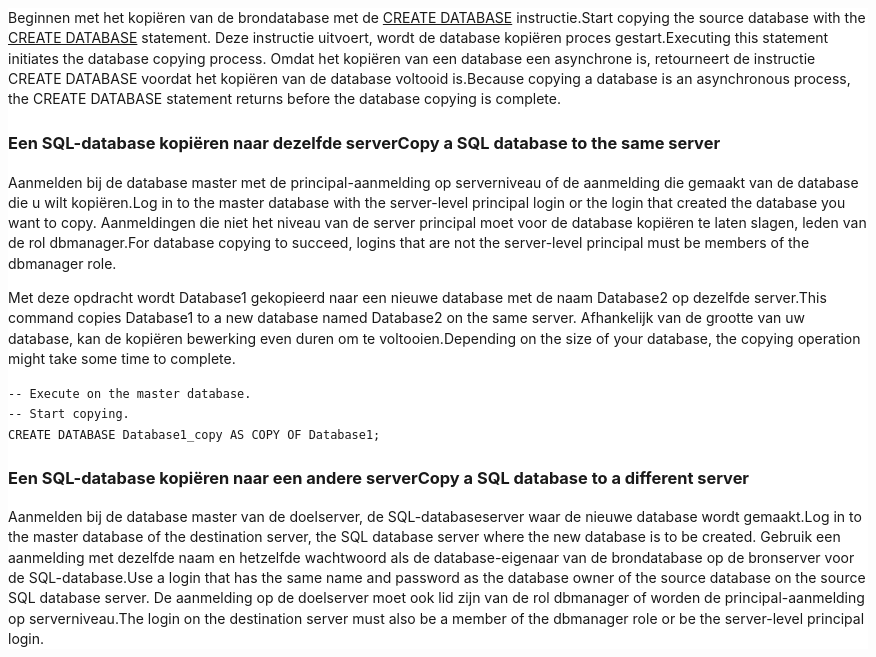 <span data-ttu-id="ec41b-133">Beginnen met het kopiëren van de brondatabase met de [CREATE DATABASE](https://msdn.microsoft.com/library/ms176061.aspx) instructie.</span><span class="sxs-lookup"><span data-stu-id="ec41b-133">Start copying the source database with the [CREATE DATABASE](https://msdn.microsoft.com/library/ms176061.aspx) statement.</span></span> <span data-ttu-id="ec41b-134">Deze instructie uitvoert, wordt de database kopiëren proces gestart.</span><span class="sxs-lookup"><span data-stu-id="ec41b-134">Executing this statement initiates the database copying process.</span></span> <span data-ttu-id="ec41b-135">Omdat het kopiëren van een database een asynchrone is, retourneert de instructie CREATE DATABASE voordat het kopiëren van de database voltooid is.</span><span class="sxs-lookup"><span data-stu-id="ec41b-135">Because copying a database is an asynchronous process, the CREATE DATABASE statement returns before the database copying is complete.</span></span>

### <a name="copy-a-sql-database-to-the-same-server"></a><span data-ttu-id="ec41b-136">Een SQL-database kopiëren naar dezelfde server</span><span class="sxs-lookup"><span data-stu-id="ec41b-136">Copy a SQL database to the same server</span></span>
<span data-ttu-id="ec41b-137">Aanmelden bij de database master met de principal-aanmelding op serverniveau of de aanmelding die gemaakt van de database die u wilt kopiëren.</span><span class="sxs-lookup"><span data-stu-id="ec41b-137">Log in to the master database with the server-level principal login or the login that created the database you want to copy.</span></span> <span data-ttu-id="ec41b-138">Aanmeldingen die niet het niveau van de server principal moet voor de database kopiëren te laten slagen, leden van de rol dbmanager.</span><span class="sxs-lookup"><span data-stu-id="ec41b-138">For database copying to succeed, logins that are not the server-level principal must be members of the dbmanager role.</span></span>

<span data-ttu-id="ec41b-139">Met deze opdracht wordt Database1 gekopieerd naar een nieuwe database met de naam Database2 op dezelfde server.</span><span class="sxs-lookup"><span data-stu-id="ec41b-139">This command copies Database1 to a new database named Database2 on the same server.</span></span> <span data-ttu-id="ec41b-140">Afhankelijk van de grootte van uw database, kan de kopiëren bewerking even duren om te voltooien.</span><span class="sxs-lookup"><span data-stu-id="ec41b-140">Depending on the size of your database, the copying operation might take some time to complete.</span></span>

    -- Execute on the master database.
    -- Start copying.
    CREATE DATABASE Database1_copy AS COPY OF Database1;

### <a name="copy-a-sql-database-to-a-different-server"></a><span data-ttu-id="ec41b-141">Een SQL-database kopiëren naar een andere server</span><span class="sxs-lookup"><span data-stu-id="ec41b-141">Copy a SQL database to a different server</span></span>

<span data-ttu-id="ec41b-142">Aanmelden bij de database master van de doelserver, de SQL-databaseserver waar de nieuwe database wordt gemaakt.</span><span class="sxs-lookup"><span data-stu-id="ec41b-142">Log in to the master database of the destination server, the SQL database server where the new database is to be created.</span></span> <span data-ttu-id="ec41b-143">Gebruik een aanmelding met dezelfde naam en hetzelfde wachtwoord als de database-eigenaar van de brondatabase op de bronserver voor de SQL-database.</span><span class="sxs-lookup"><span data-stu-id="ec41b-143">Use a login that has the same name and password as the database owner of the source database on the source SQL database server.</span></span> <span data-ttu-id="ec41b-144">De aanmelding op de doelserver moet ook lid zijn van de rol dbmanager of worden de principal-aanmelding op serverniveau.</span><span class="sxs-lookup"><span data-stu-id="ec41b-144">The login on the destination server must also be a member of the dbmanager role or be the server-level principal login.</span></span>
